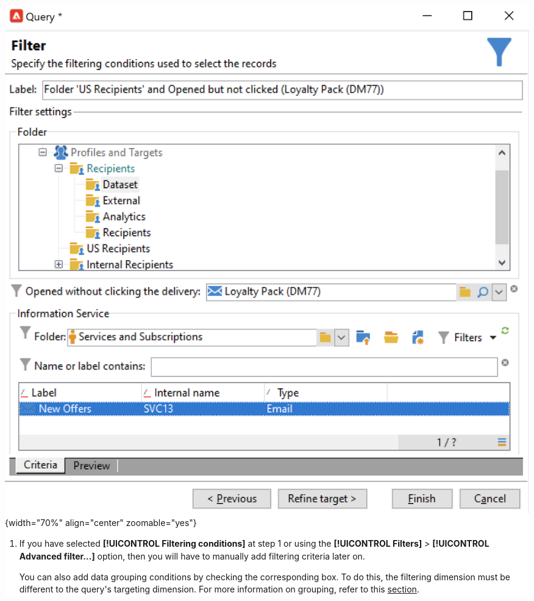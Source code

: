    ![](assets/query-sample.png){width="70%" align="center" zoomable="yes"}

1. If you have selected **[!UICONTROL Filtering conditions]** at step 1 or using the **[!UICONTROL Filters]** > **[!UICONTROL Advanced filter...]** option, then you will have to manually add filtering criteria later on.

   You can also add data grouping conditions by checking the corresponding box. To do this, the filtering dimension must be different to the query's targeting dimension. For more information on grouping, refer to this [section](query-grouping-management.md).
